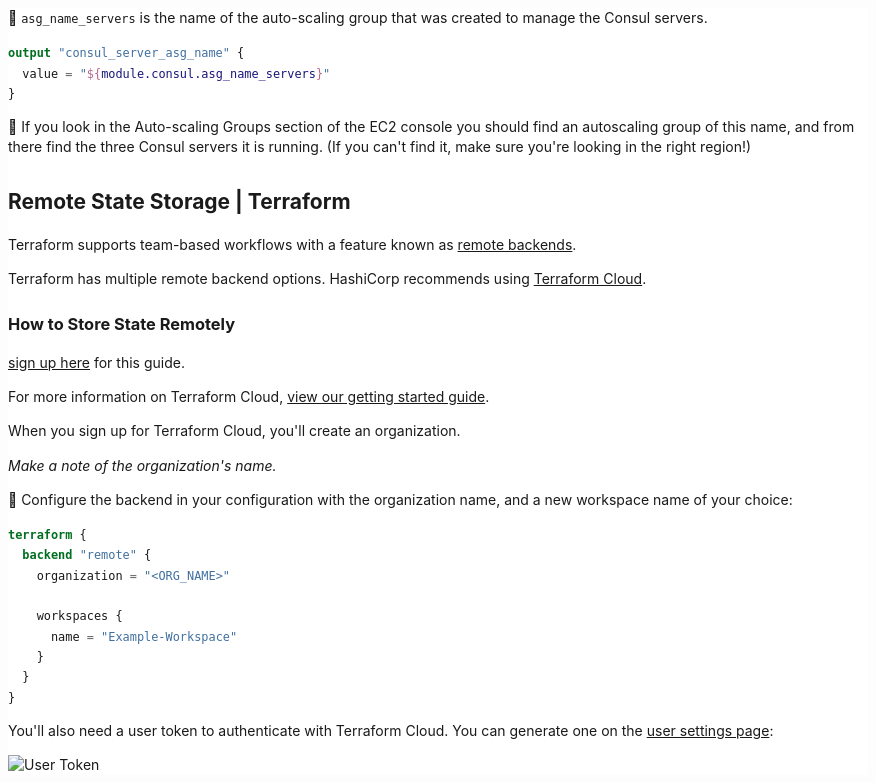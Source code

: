 :ship: `asg_name_servers` is the name of the auto-scaling group that was
created to manage the Consul servers.
```terraform
output "consul_server_asg_name" {
  value = "${module.consul.asg_name_servers}"
}
```
    
:flashlight: If you look in the Auto-scaling Groups section of the EC2 console
you should find an autoscaling group of this name, and from there find the
three Consul servers it is running. (If you can't find it, make sure you're
looking in the right region!)

## Remote State Storage | Terraform

Terraform supports team-based workflows with a feature known as [remote
backends](https://www.terraform.io/docs/backends/index.html). 

Terraform has multiple remote backend options. HashiCorp recommends using
[Terraform
Cloud](chrome-extension://cjedbglnccaioiolemnfhjncicchinao/terraform/cloud-gettingstarted/tfc_signup).

### How to Store State Remotely

 [sign up
here](https://app.terraform.io/signup) for this guide. 

For more information on Terraform Cloud, [view our getting started
guide](chrome-extension://cjedbglnccaioiolemnfhjncicchinao/terraform/cloud-gettingstarted/tfc_signup).

When you sign up for Terraform Cloud, you'll create an organization. 

_Make a note of the organization's name._

:ship: Configure the backend in your configuration with the organization name,
and a new workspace name of your choice:
```terraform
terraform {
  backend "remote" {
    organization = "<ORG_NAME>"

    workspaces {
      name = "Example-Workspace"
    }
  }
}
```

You'll also need a user token to authenticate with Terraform Cloud. You can
generate one on the [user settings
page](https://app.terraform.io/app/settings/tokens):

![User
Token](https://d33wubrfki0l68.cloudfront.net/bf6f7a5a7cd9c90d976bc2139d2ad3c9e6a94c06/b53d3/img/tf-cloud-user-token.png
"User Token")
